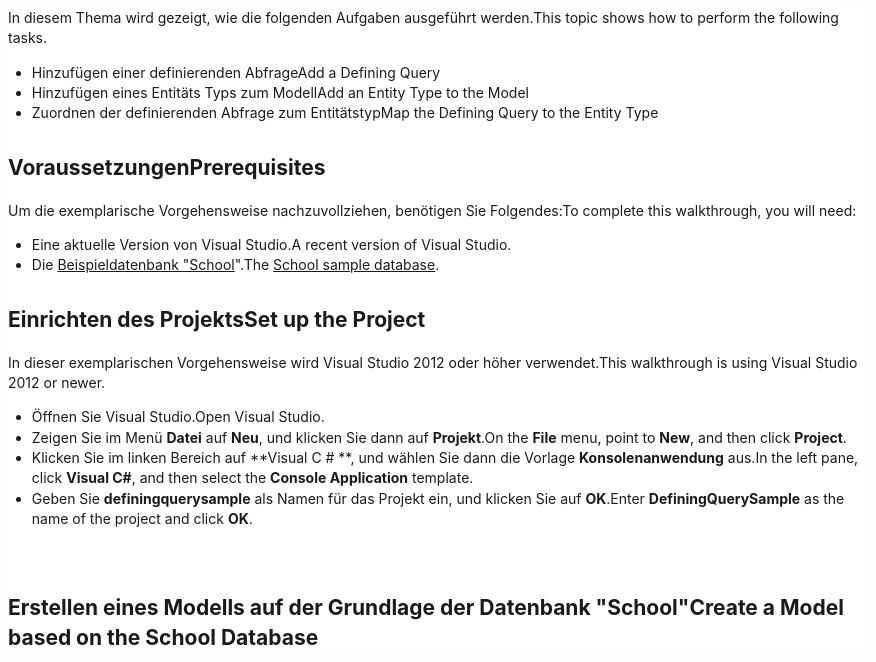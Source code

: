 <span data-ttu-id="bf734-114">In diesem Thema wird gezeigt, wie die folgenden Aufgaben ausgeführt werden.</span><span class="sxs-lookup"><span data-stu-id="bf734-114">This topic shows how to perform the following tasks.</span></span>

-   <span data-ttu-id="bf734-115">Hinzufügen einer definierenden Abfrage</span><span class="sxs-lookup"><span data-stu-id="bf734-115">Add a Defining Query</span></span>
-   <span data-ttu-id="bf734-116">Hinzufügen eines Entitäts Typs zum Modell</span><span class="sxs-lookup"><span data-stu-id="bf734-116">Add an Entity Type to the Model</span></span>
-   <span data-ttu-id="bf734-117">Zuordnen der definierenden Abfrage zum Entitätstyp</span><span class="sxs-lookup"><span data-stu-id="bf734-117">Map the Defining Query to the Entity Type</span></span>

## <a name="prerequisites"></a><span data-ttu-id="bf734-118">Voraussetzungen</span><span class="sxs-lookup"><span data-stu-id="bf734-118">Prerequisites</span></span>

<span data-ttu-id="bf734-119">Um die exemplarische Vorgehensweise nachzuvollziehen, benötigen Sie Folgendes:</span><span class="sxs-lookup"><span data-stu-id="bf734-119">To complete this walkthrough, you will need:</span></span>

- <span data-ttu-id="bf734-120">Eine aktuelle Version von Visual Studio.</span><span class="sxs-lookup"><span data-stu-id="bf734-120">A recent version of Visual Studio.</span></span>
- <span data-ttu-id="bf734-121">Die [Beispieldatenbank "School](xref:ef6/resources/school-database)".</span><span class="sxs-lookup"><span data-stu-id="bf734-121">The [School sample database](xref:ef6/resources/school-database).</span></span>

## <a name="set-up-the-project"></a><span data-ttu-id="bf734-122">Einrichten des Projekts</span><span class="sxs-lookup"><span data-stu-id="bf734-122">Set up the Project</span></span>

<span data-ttu-id="bf734-123">In dieser exemplarischen Vorgehensweise wird Visual Studio 2012 oder höher verwendet.</span><span class="sxs-lookup"><span data-stu-id="bf734-123">This walkthrough is using Visual Studio 2012 or newer.</span></span>

-   <span data-ttu-id="bf734-124">Öffnen Sie Visual Studio.</span><span class="sxs-lookup"><span data-stu-id="bf734-124">Open Visual Studio.</span></span>
-   <span data-ttu-id="bf734-125">Zeigen Sie im Menü **Datei** auf **Neu**, und klicken Sie dann auf **Projekt**.</span><span class="sxs-lookup"><span data-stu-id="bf734-125">On the **File** menu, point to **New**, and then click **Project**.</span></span>
-   <span data-ttu-id="bf734-126">Klicken Sie im linken Bereich auf \*\*Visual C \# \*\*, und wählen Sie dann die Vorlage **Konsolenanwendung** aus.</span><span class="sxs-lookup"><span data-stu-id="bf734-126">In the left pane, click **Visual C\#**, and then select the **Console Application** template.</span></span>
-   <span data-ttu-id="bf734-127">Geben Sie **definingquerysample** als Namen für das Projekt ein, und klicken Sie auf **OK**.</span><span class="sxs-lookup"><span data-stu-id="bf734-127">Enter **DefiningQuerySample** as the name of the project and click **OK**.</span></span>

 

## <a name="create-a-model-based-on-the-school-database"></a><span data-ttu-id="bf734-128">Erstellen eines Modells auf der Grundlage der Datenbank "School"</span><span class="sxs-lookup"><span data-stu-id="bf734-128">Create a Model based on the School Database</span></span>
